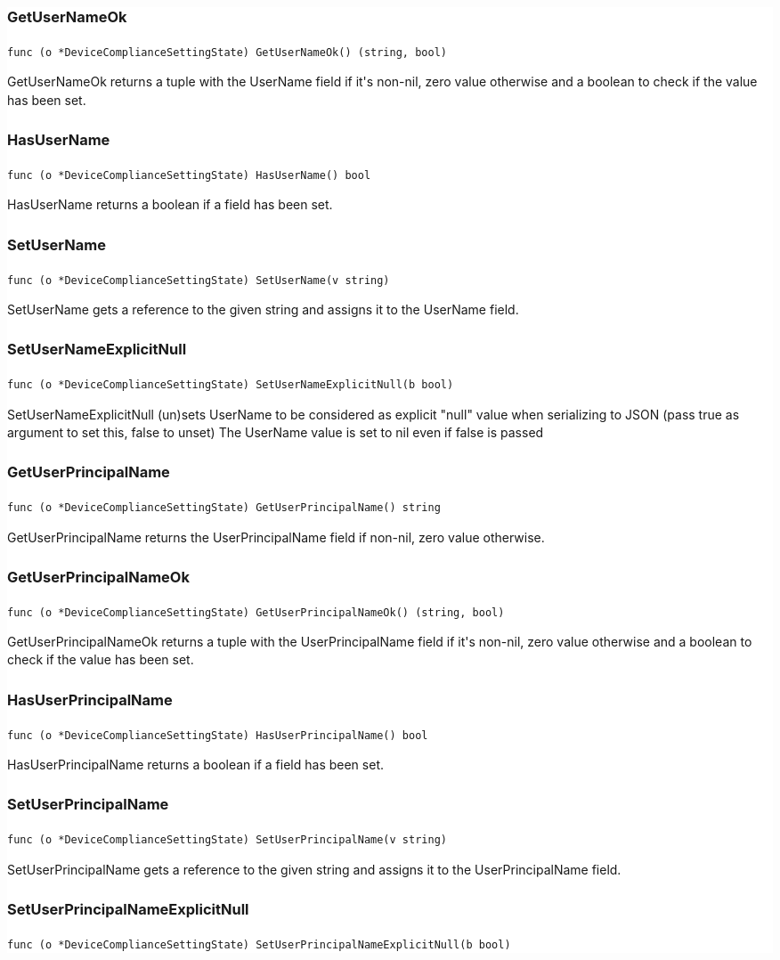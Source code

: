 ### GetUserNameOk

`func (o *DeviceComplianceSettingState) GetUserNameOk() (string, bool)`

GetUserNameOk returns a tuple with the UserName field if it's non-nil, zero value otherwise
and a boolean to check if the value has been set.

### HasUserName

`func (o *DeviceComplianceSettingState) HasUserName() bool`

HasUserName returns a boolean if a field has been set.

### SetUserName

`func (o *DeviceComplianceSettingState) SetUserName(v string)`

SetUserName gets a reference to the given string and assigns it to the UserName field.

### SetUserNameExplicitNull

`func (o *DeviceComplianceSettingState) SetUserNameExplicitNull(b bool)`

SetUserNameExplicitNull (un)sets UserName to be considered as explicit "null" value
when serializing to JSON (pass true as argument to set this, false to unset)
The UserName value is set to nil even if false is passed
### GetUserPrincipalName

`func (o *DeviceComplianceSettingState) GetUserPrincipalName() string`

GetUserPrincipalName returns the UserPrincipalName field if non-nil, zero value otherwise.

### GetUserPrincipalNameOk

`func (o *DeviceComplianceSettingState) GetUserPrincipalNameOk() (string, bool)`

GetUserPrincipalNameOk returns a tuple with the UserPrincipalName field if it's non-nil, zero value otherwise
and a boolean to check if the value has been set.

### HasUserPrincipalName

`func (o *DeviceComplianceSettingState) HasUserPrincipalName() bool`

HasUserPrincipalName returns a boolean if a field has been set.

### SetUserPrincipalName

`func (o *DeviceComplianceSettingState) SetUserPrincipalName(v string)`

SetUserPrincipalName gets a reference to the given string and assigns it to the UserPrincipalName field.

### SetUserPrincipalNameExplicitNull

`func (o *DeviceComplianceSettingState) SetUserPrincipalNameExplicitNull(b bool)`
